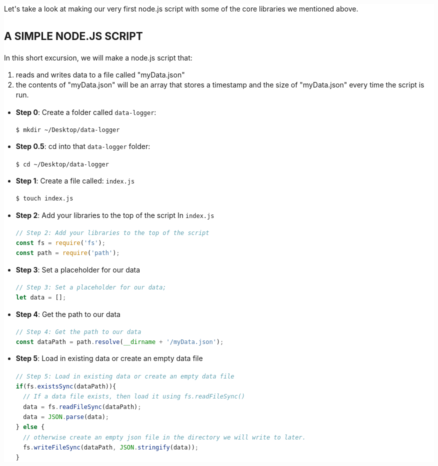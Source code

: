 
  


Let's take a look at making our very first node.js script with some of the core libraries we mentioned above.

## A SIMPLE NODE.JS SCRIPT

In this short excursion, we will make a node.js script that:

1. reads and writes data to a file called "myData.json"
2. the contents of "myData.json" will be an array that stores a timestamp and the size of "myData.json" every time the script is run.

* **Step 0**: Create a folder called `data-logger`:
   ```sh
   $ mkdir ~/Desktop/data-logger
   ```

* **Step 0.5**: cd into that `data-logger` folder:
  ```sh
  $ cd ~/Desktop/data-logger
  ```

* **Step 1**: Create a file called: `index.js`
   ```sh
   $ touch index.js
   ```

* **Step 2**: Add your libraries to the top of the script
In `index.js`
   ```js
   // Step 2: Add your libraries to the top of the script
   const fs = require('fs');
   const path = require('path');
   ```

* **Step 3**: Set a placeholder for our data
  ```js
  // Step 3: Set a placeholder for our data;
  let data = [];
  ```

* **Step 4**: Get the path to our data
  ```js
  // Step 4: Get the path to our data
  const dataPath = path.resolve(__dirname + '/myData.json');
  ```

* **Step 5**: Load in existing data or create an empty data file
   ```js
   // Step 5: Load in existing data or create an empty data file
   if(fs.existsSync(dataPath)){
     // If a data file exists, then load it using fs.readFileSync()
     data = fs.readFileSync(dataPath);
     data = JSON.parse(data);
   } else {
     // otherwise create an empty json file in the directory we will write to later.
     fs.writeFileSync(dataPath, JSON.stringify(data));
   }
   ```
